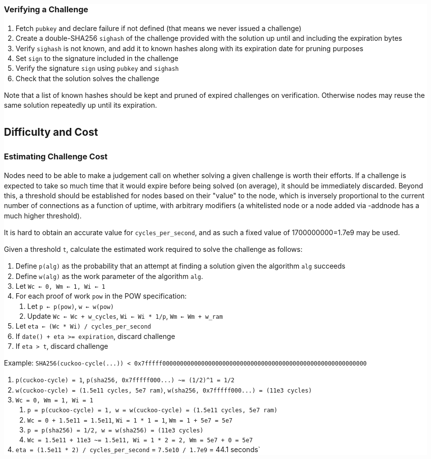 
<h3>Verifying a Challenge</h3>


1.  Fetch `pubkey` and declare failure if not defined (that means we never issued a challenge)
1.  Create a double-SHA256 `sighash` of the challenge provided with the solution up until and including the expiration bytes
1.  Verify `sighash` is not known, and add it to known hashes along with its expiration date for pruning purposes
1.  Set `sign` to the signature included in the challenge
1.  Verify the signature `sign` using `pubkey` and `sighash`
1.  Check that the solution solves the challenge


Note that a list of known hashes should be kept and pruned of expired challenges on verification. Otherwise nodes may reuse the same
solution repeatedly up until its expiration.

<h2>Difficulty and Cost</h2>


<h3>Estimating Challenge Cost</h3>


Nodes need to be able to make a judgement call on whether solving a given challenge is worth their efforts. If a challenge is expected to take
so much time that it would expire before being solved (on average), it should be immediately discarded. Beyond this, a threshold should be
established for nodes based on their "value" to the node, which is inversely proportional to the current number of connections as a function
of uptime, with arbitrary modifiers (a whitelisted node or a node added via -addnode has a much higher threshold).

It is hard to obtain an accurate value for `cycles_per_second`, and as such a fixed value of 1700000000=1.7e9 may be used.

Given a threshold `t`, calculate the estimated work required to solve the challenge as follows:
1.  Define `p(alg)` as the probability that an attempt at finding a solution given the algorithm `alg` succeeds
1.  Define `w(alg)` as the work parameter of the algorithm `alg`.
1.  Let `Wc ← 0, Wm ← 1, Wi ← 1`
1.  For each proof of work `pow` in the POW specification:
    1.  Let `p ← p(pow)`, `w ← w(pow)`
    1.  Update `Wc ← Wc + w_cycles`, `Wi ← Wi * 1/p`, `Wm ← Wm + w_ram`
1.  Let `eta ← (Wc * Wi) / cycles_per_second`
1.  If `date() + eta >= expiration`, discard challenge
1.  If `eta > t`, discard challenge


Example: `SHA256(cuckoo-cycle(...)) < 0x7fffff0000000000000000000000000000000000000000000000000000000000`
1.  `p(cuckoo-cycle) = 1`, `p(sha256, 0x7fffff000...) ~= (1/2)^1 = 1/2`
1.  `w(cuckoo-cycle) = (1.5e11 cycles, 5e7 ram)`, `w(sha256, 0x7fffff000...) = (11e3 cycles)`
1.  `Wc = 0, Wm = 1, Wi = 1`
    1.  `p = p(cuckoo-cycle) = 1, w = w(cuckoo-cycle) = (1.5e11 cycles, 5e7 ram)`
    1.  `Wc = 0 + 1.5e11 = 1.5e11`, `Wi = 1 * 1 = 1`, `Wm = 1 + 5e7 = 5e7`
    1.  `p = p(sha256) = 1/2, w = w(sha256) = (11e3 cycles)`
    1.  `Wc = 1.5e11 + 11e3 ~= 1.5e11, Wi = 1 * 2 = 2, Wm = 5e7 + 0 = 5e7`
1.  `eta = (1.5e11 * 2) / cycles_per_second` = `7.5e10 / 1.7e9` = 44.1 seconds`

